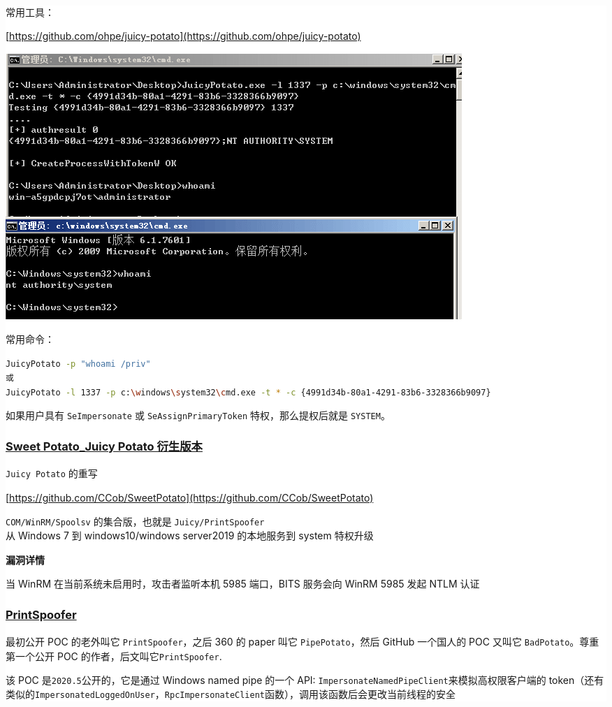 
常用工具：

[https://github.com/ohpe/juicy-potato](https://github.com/ohpe/juicy-potato)

[![](assets/1698894308-aa353819c6692720e083d530d1e3d0f1.png)](https://raw.githubusercontent.com/xidaner/ImageShackDrive/main/img/RED/OS/%E5%86%85%E7%BD%91/NTLM/NTLM-2/img/15.png)

常用命令：

```bash
JuicyPotato -p "whoami /priv"
或
JuicyPotato -l 1337 -p c:\windows\system32\cmd.exe -t * -c {4991d34b-80a1-4291-83b6-3328366b9097}
```

如果用户具有 `SeImpersonate` 或 `SeAssignPrimaryToken` 特权，那么提权后就是 `SYSTEM`。

### [Sweet Potato\_Juicy Potato 衍生版本](#toc_sweet-potato_juicy-potato)

`Juicy Potato` 的重写

[https://github.com/CCob/SweetPotato](https://github.com/CCob/SweetPotato)

`COM/WinRM/Spoolsv` 的集合版，也就是 `Juicy/PrintSpoofer`  
从 Windows 7 到 windows10/windows server2019 的本地服务到 system 特权升级

**漏洞详情**

当 WinRM 在当前系统未启用时，攻击者监听本机 5985 端口，BITS 服务会向 WinRM 5985 发起 NTLM 认证

### [PrintSpoofer](#toc_printspoofer)

最初公开 POC 的老外叫它 `PrintSpoofer`，之后 360 的 paper 叫它 `PipePotato`，然后 GitHub 一个国人的 POC 又叫它 `BadPotato`。尊重第一个公开 POC 的作者，后文叫它`PrintSpoofer`.

该 POC 是`2020.5`公开的，它是通过 Windows named pipe 的一个 API: `ImpersonateNamedPipeClient`来模拟高权限客户端的 token（还有类似的`ImpersonatedLoggedOnUser`，`RpcImpersonateClient`函数），调用该函数后会更改当前线程的安全
